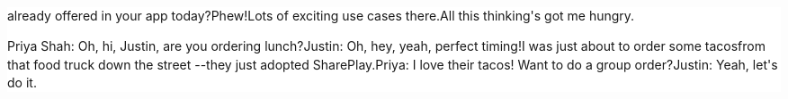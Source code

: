already offered in your app today?Phew!Lots of exciting use cases there.All this thinking's got me hungry.

Priya Shah: Oh, hi, Justin, are you ordering lunch?Justin: Oh, hey, yeah, perfect timing!I was just about to order some tacosfrom that food truck down the street --they just adopted SharePlay.Priya: I love their tacos! Want to do a group order?Justin: Yeah, let's do it.
